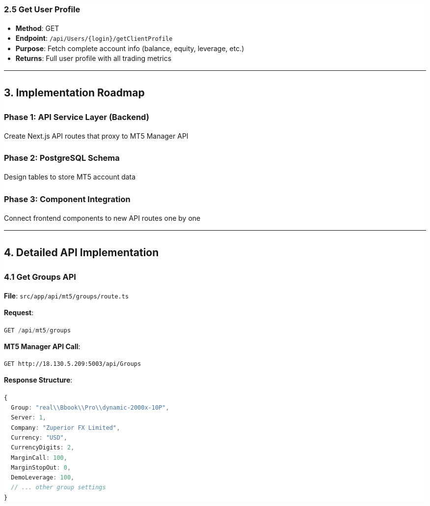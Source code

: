 ### 2.5 Get User Profile

- **Method**: GET
- **Endpoint**: `/api/Users/{login}/getClientProfile`
- **Purpose**: Fetch complete account info (balance, equity, leverage, etc.)
- **Returns**: Full user profile with all trading metrics

---

## 3. Implementation Roadmap

### Phase 1: API Service Layer (Backend)

Create Next.js API routes that proxy to MT5 Manager API

### Phase 2: PostgreSQL Schema

Design tables to store MT5 account data

### Phase 3: Component Integration

Connect frontend components to new API routes one by one

---

## 4. Detailed API Implementation

### 4.1 Get Groups API

**File**: `src/app/api/mt5/groups/route.ts`

**Request**:

```typescript
GET /api/mt5/groups
```

**MT5 Manager API Call**:

```
GET http://18.130.5.209:5003/api/Groups
```

**Response Structure**:

```typescript
{
  Group: "real\\Bbook\\Pro\\dynamic-2000x-10P",
  Server: 1,
  Company: "Zuperior FX Limited",
  Currency: "USD",
  CurrencyDigits: 2,
  MarginCall: 100,
  MarginStopOut: 0,
  DemoLeverage: 100,
  // ... other group settings
}
```
